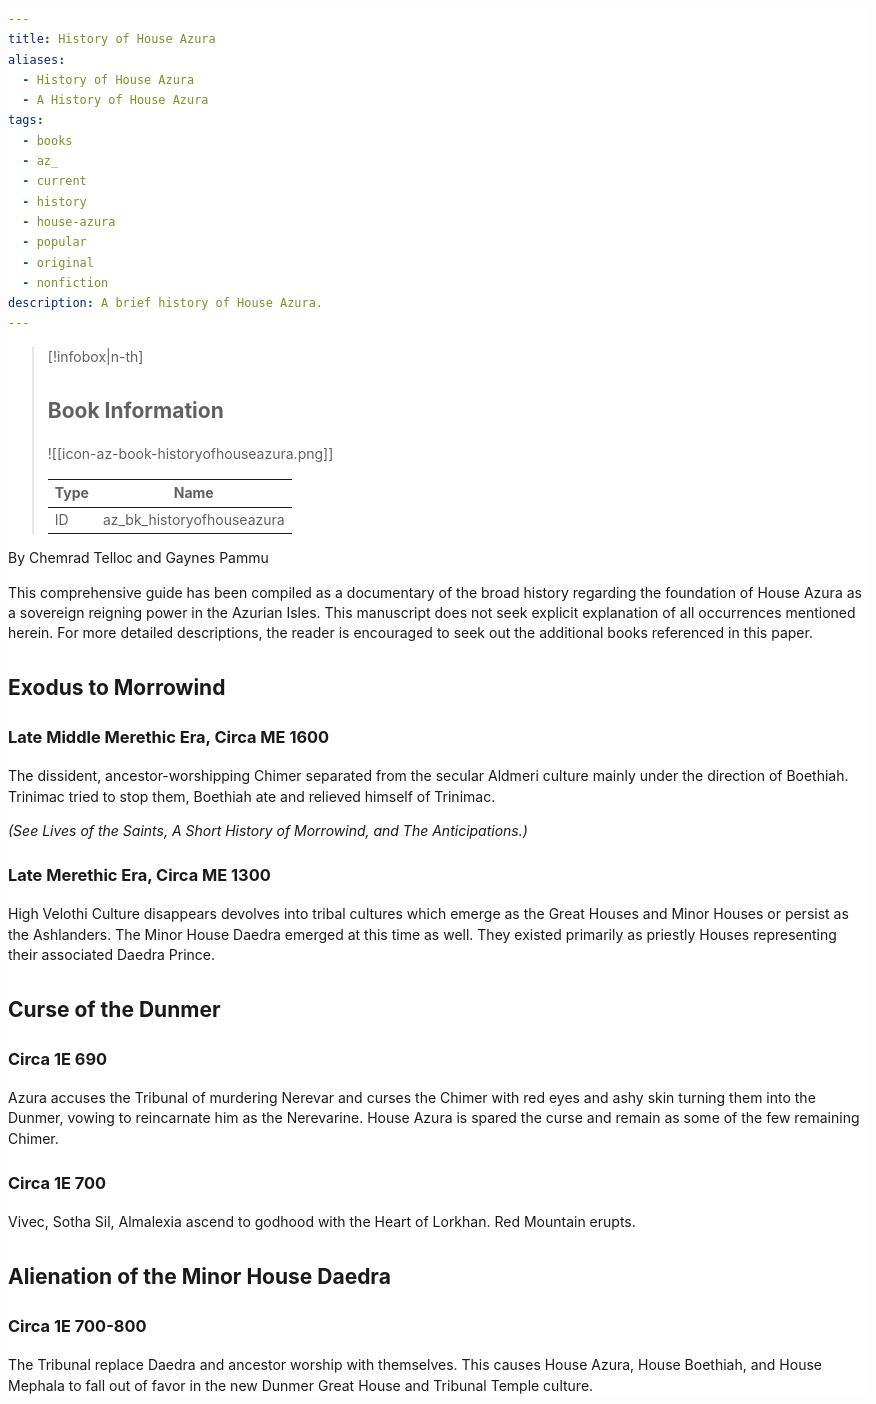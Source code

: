 ```yaml
---
title: History of House Azura
aliases:
  - History of House Azura
  - A History of House Azura
tags:
  - books
  - az_
  - current
  - history
  - house-azura
  - popular
  - original
  - nonfiction
description: A brief history of House Azura.
---
```

> [!infobox|n-th]
> 
> ## Book Information
> 
> ![[icon-az-book-historyofhouseazura.png]]
> 
> | Type | Name |
> | --- | --- |
> | ID | az_bk_historyofhouseazura |

By Chemrad Telloc and Gaynes Pammu  

This comprehensive guide has been compiled as a documentary of the broad history regarding the foundation of House Azura as a sovereign reigning power in the Azurian Isles. This manuscript does not seek explicit explanation of all occurrences mentioned herein. For more detailed descriptions, the reader is encouraged to seek out the additional books referenced in this paper.  
## Exodus to Morrowind
### Late Middle Merethic Era, Circa ME 1600
The dissident, ancestor-worshipping Chimer separated from the secular Aldmeri culture mainly under the direction of Boethiah. Trinimac tried to stop them, Boethiah ate and relieved himself of Trinimac.

*(See Lives of the Saints, A Short History of Morrowind, and The Anticipations.)*
### Late Merethic Era, Circa ME 1300
High Velothi Culture disappears devolves into tribal cultures which emerge as the Great Houses and Minor Houses or persist as the Ashlanders. The Minor House Daedra emerged at this time as well. They existed primarily as priestly Houses representing their associated Daedra Prince.
## Curse of the Dunmer
### Circa 1E 690
Azura accuses the Tribunal of murdering Nerevar and curses the Chimer with red eyes and ashy skin turning them into the Dunmer, vowing to reincarnate him as the Nerevarine. House Azura is spared the curse and remain as some of the few remaining Chimer.
### Circa 1E 700
Vivec, Sotha Sil, Almalexia ascend to godhood with the Heart of Lorkhan. Red Mountain erupts.
## Alienation of the Minor House Daedra
### Circa 1E 700-800
The Tribunal replace Daedra and ancestor worship with themselves. This causes House Azura, House Boethiah, and House Mephala to fall out of favor in the new Dunmer Great House and Tribunal Temple culture.